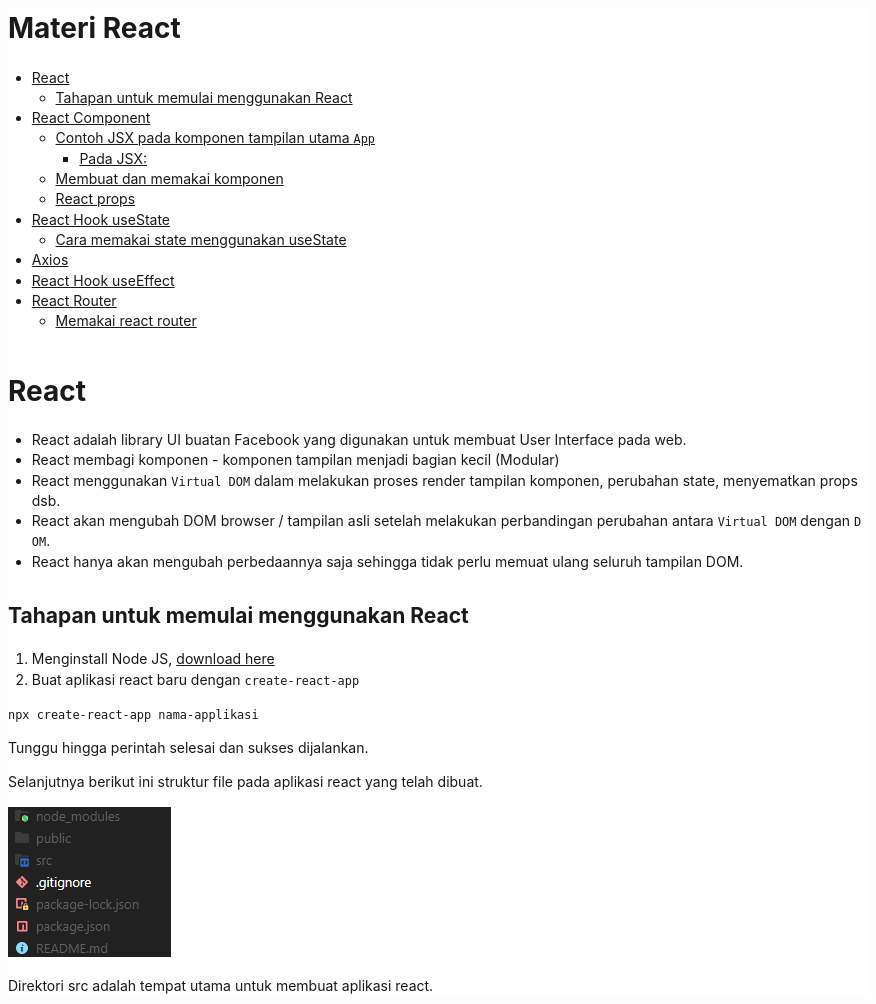 # Materi React

- [React](#react)
  - [Tahapan untuk memulai menggunakan React](#tahapan-untuk-memulai-menggunakan-react)
- [React Component](#react-component)
  - [Contoh JSX pada komponen tampilan utama `App`](#contoh-jsx-pada-komponen-tampilan-utama-app)
    - [Pada JSX:](#pada-jsx)
  - [Membuat dan memakai komponen](#membuat-dan-memakai-komponen)
  - [React props](#react-props)
- [React Hook useState](#react-hook-usestate)
  - [Cara memakai state menggunakan useState](#cara-memakai-state-menggunakan-usestate)
- [Axios](#axios)
- [React Hook useEffect](#react-hook-useeffect)
- [React Router](#react-router)
  - [Memakai react router](#memakai-react-router)

# React

- React adalah library UI buatan Facebook yang digunakan untuk membuat User Interface pada web.
- React membagi komponen - komponen tampilan menjadi bagian kecil (Modular)
- React menggunakan `Virtual DOM` dalam melakukan proses render tampilan komponen, perubahan state, menyematkan props dsb.
- React akan mengubah DOM browser / tampilan asli setelah melakukan perbandingan perubahan antara `Virtual DOM` dengan `DOM`.
- React hanya akan mengubah perbedaannya saja sehingga tidak perlu memuat ulang seluruh tampilan DOM.

## Tahapan untuk memulai menggunakan React

1. Menginstall Node JS, [download here](https://nodejs.org/en/download/)
2. Buat aplikasi react baru dengan `create-react-app`

```sh
npx create-react-app nama-applikasi
```

Tunggu hingga perintah selesai dan sukses dijalankan.

Selanjutnya berikut ini struktur file pada aplikasi react yang telah dibuat.

![Struktur file](./react/struktur_file.png "struktur pic")

Direktori src adalah tempat utama untuk membuat aplikasi react.
